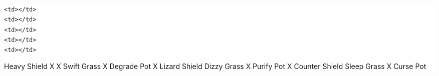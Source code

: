     <td></td>
    <td></td>
    <td></td>
    <td></td>
    <td></td>
  </tr>
  <tr>
    <td class="leftText">Heavy Shield</td>
    <td>X</td>
    <td>X</td>
    <td></td>
    <td></td>
    <td></td>
    <td class="leftText">Swift Grass</td>
    <td>X</td>
    <td></td>
    <td></td>
    <td></td>
    <td></td>
    <td class="leftText">Degrade Pot</td>
    <td></td>
    <td>X</td>
    <td></td>
    <td></td>
    <td></td>
  </tr>
  <tr>
    <td class="leftText">Lizard Shield</td>
    <td></td>
    <td></td>
    <td></td>
    <td></td>
    <td></td>
    <td class="leftText">Dizzy Grass</td>
    <td>X</td>
    <td></td>
    <td></td>
    <td></td>
    <td></td>
    <td class="leftText">Purify Pot</td>
    <td></td>
    <td>X</td>
    <td></td>
    <td></td>
    <td></td>
  </tr>
  <tr>
    <td class="leftText">Counter Shield</td>
    <td></td>
    <td></td>
    <td></td>
    <td></td>
    <td></td>
    <td class="leftText">Sleep Grass</td>
    <td></td>
    <td>X</td>
    <td></td>
    <td></td>
    <td></td>
    <td class="leftText">Curse Pot</td>
    <td></td>
    <td></td>
    <td></td>
    <td></td>